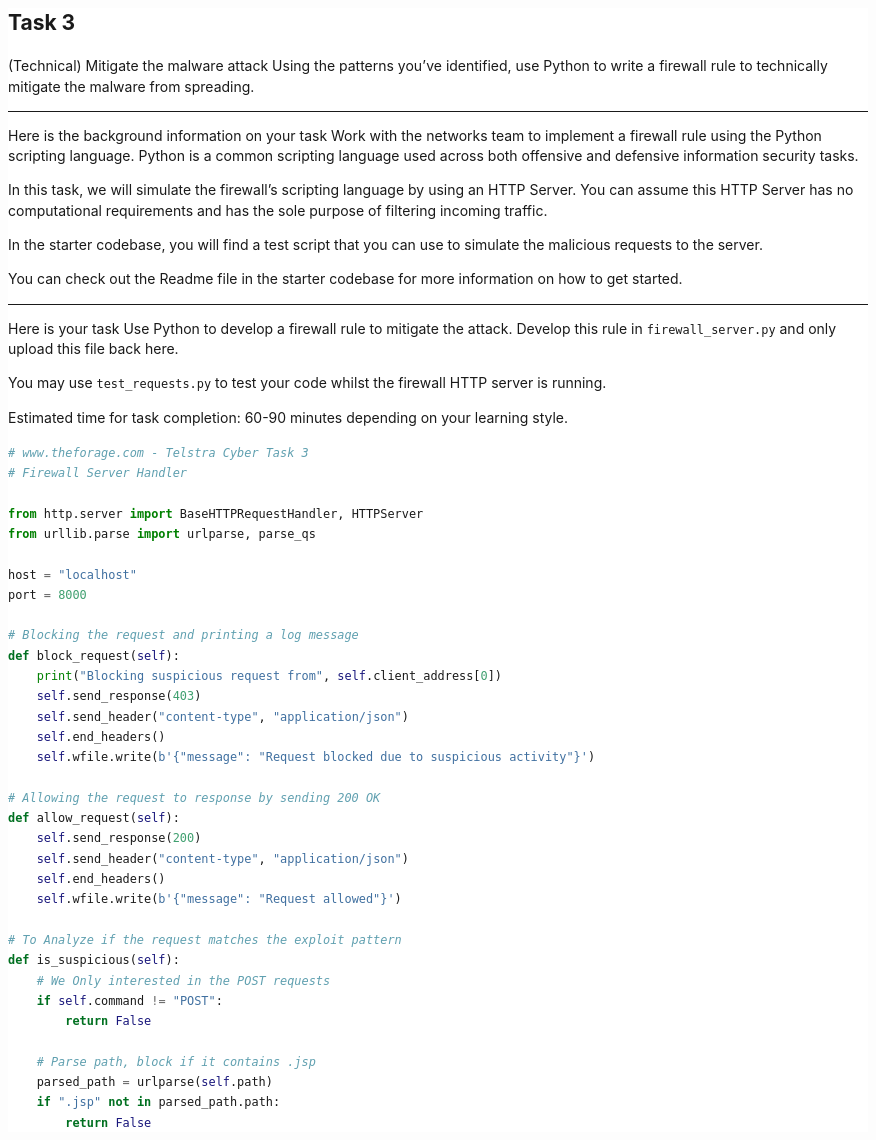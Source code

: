 ## Task 3
(Technical) Mitigate the malware attack
Using the patterns you’ve identified, use Python to write a firewall rule to technically mitigate the malware from spreading.

------------------

Here is the background information on your task
Work with the networks team to implement a firewall rule using the Python scripting language. Python is a common scripting language used across both offensive and defensive information security tasks.

In this task, we will simulate the firewall’s scripting language by using an HTTP Server. You can assume this HTTP Server has no computational requirements and has the sole purpose of filtering incoming traffic.

In the starter codebase, you will find a test script that you can use to simulate the malicious requests to the server.

You can check out the Readme file in the starter codebase for more information on how to get started.

--------------
Here is your task
Use Python to develop a firewall rule to mitigate the attack. Develop this rule in `firewall_server.py` and only upload this file back here.

You may use `test_requests.py` to test your code whilst the firewall HTTP server is running.

Estimated time for task completion: 60-90 minutes depending on your learning style.

```python
# www.theforage.com - Telstra Cyber Task 3
# Firewall Server Handler

from http.server import BaseHTTPRequestHandler, HTTPServer
from urllib.parse import urlparse, parse_qs

host = "localhost"
port = 8000

# Blocking the request and printing a log message
def block_request(self):
    print("Blocking suspicious request from", self.client_address[0])
    self.send_response(403)
    self.send_header("content-type", "application/json")
    self.end_headers()
    self.wfile.write(b'{"message": "Request blocked due to suspicious activity"}')

# Allowing the request to response by sending 200 OK
def allow_request(self):
    self.send_response(200)
    self.send_header("content-type", "application/json")
    self.end_headers()
    self.wfile.write(b'{"message": "Request allowed"}')

# To Analyze if the request matches the exploit pattern
def is_suspicious(self):
    # We Only interested in the POST requests
    if self.command != "POST":
        return False

    # Parse path, block if it contains .jsp
    parsed_path = urlparse(self.path)
    if ".jsp" not in parsed_path.path:
        return False
```
